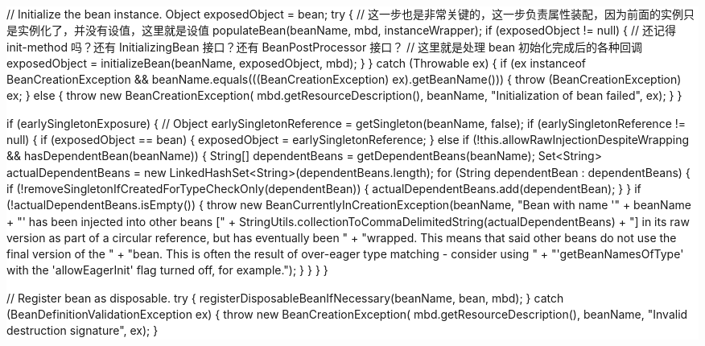   // Initialize the bean instance.
   Object exposedObject = bean;
   try {
      // 这一步也是非常关键的，这一步负责属性装配，因为前面的实例只是实例化了，并没有设值，这里就是设值
      populateBean(beanName, mbd, instanceWrapper);
      if (exposedObject != null) {
         // 还记得 init-method 吗？还有 InitializingBean 接口？还有 BeanPostProcessor 接口？
         // 这里就是处理 bean 初始化完成后的各种回调
         exposedObject = initializeBean(beanName, exposedObject, mbd);
      }
   }
   catch (Throwable ex) {
      if (ex instanceof BeanCreationException &amp;&amp; beanName.equals(((BeanCreationException) ex).getBeanName())) {
         throw (BeanCreationException) ex;
      }
      else {
         throw new BeanCreationException(
               mbd.getResourceDescription(), beanName, "Initialization of bean failed", ex);
      }
   }

   if (earlySingletonExposure) {
      // 
      Object earlySingletonReference = getSingleton(beanName, false);
      if (earlySingletonReference != null) {
         if (exposedObject == bean) {
            exposedObject = earlySingletonReference;
         }
         else if (!this.allowRawInjectionDespiteWrapping &amp;&amp; hasDependentBean(beanName)) {
            String[] dependentBeans = getDependentBeans(beanName);
            Set&lt;String&gt; actualDependentBeans = new LinkedHashSet&lt;String&gt;(dependentBeans.length);
            for (String dependentBean : dependentBeans) {
               if (!removeSingletonIfCreatedForTypeCheckOnly(dependentBean)) {
                  actualDependentBeans.add(dependentBean);
               }
            }
            if (!actualDependentBeans.isEmpty()) {
               throw new BeanCurrentlyInCreationException(beanName,
                     "Bean with name '" + beanName + "' has been injected into other beans [" +
                     StringUtils.collectionToCommaDelimitedString(actualDependentBeans) +
                     "] in its raw version as part of a circular reference, but has eventually been " +
                     "wrapped. This means that said other beans do not use the final version of the " +
                     "bean. This is often the result of over-eager type matching - consider using " +
                     "'getBeanNamesOfType' with the 'allowEagerInit' flag turned off, for example.");
            }
         }
      }
   }

   // Register bean as disposable.
   try {
      registerDisposableBeanIfNecessary(beanName, bean, mbd);
   }
   catch (BeanDefinitionValidationException ex) {
      throw new BeanCreationException(
            mbd.getResourceDescription(), beanName, "Invalid destruction signature", ex);
   }
